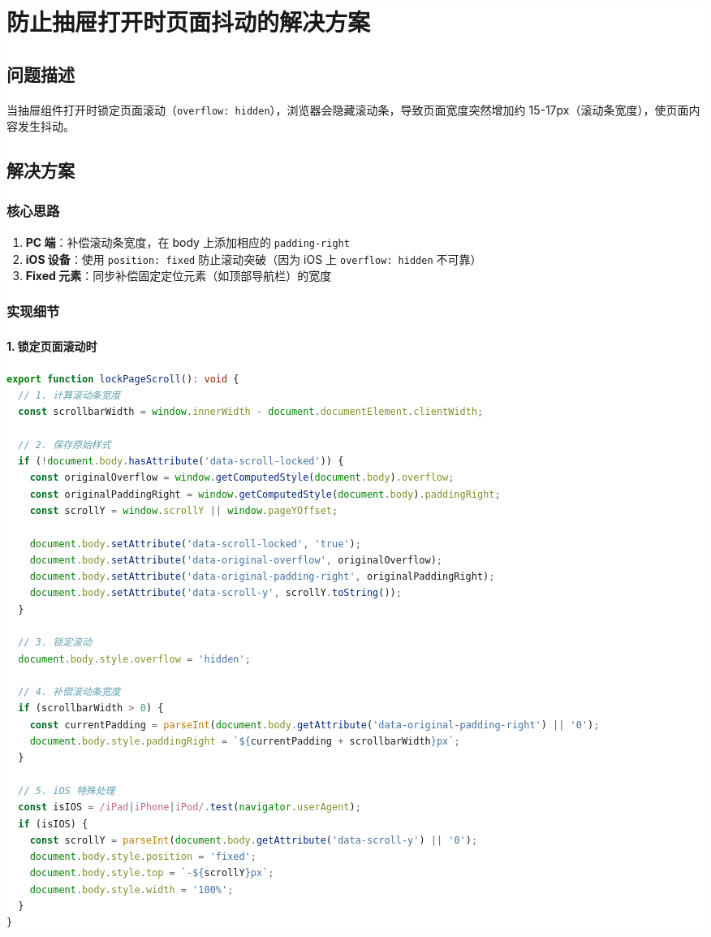 # 防止抽屉打开时页面抖动的解决方案

## 问题描述

当抽屉组件打开时锁定页面滚动（`overflow: hidden`），浏览器会隐藏滚动条，导致页面宽度突然增加约 15-17px（滚动条宽度），使页面内容发生抖动。

## 解决方案

### 核心思路

1. **PC 端**：补偿滚动条宽度，在 body 上添加相应的 `padding-right`
2. **iOS 设备**：使用 `position: fixed` 防止滚动突破（因为 iOS 上 `overflow: hidden` 不可靠）
3. **Fixed 元素**：同步补偿固定定位元素（如顶部导航栏）的宽度

### 实现细节

#### 1. 锁定页面滚动时

```typescript
export function lockPageScroll(): void {
  // 1. 计算滚动条宽度
  const scrollbarWidth = window.innerWidth - document.documentElement.clientWidth;
  
  // 2. 保存原始样式
  if (!document.body.hasAttribute('data-scroll-locked')) {
    const originalOverflow = window.getComputedStyle(document.body).overflow;
    const originalPaddingRight = window.getComputedStyle(document.body).paddingRight;
    const scrollY = window.scrollY || window.pageYOffset;
    
    document.body.setAttribute('data-scroll-locked', 'true');
    document.body.setAttribute('data-original-overflow', originalOverflow);
    document.body.setAttribute('data-original-padding-right', originalPaddingRight);
    document.body.setAttribute('data-scroll-y', scrollY.toString());
  }
  
  // 3. 锁定滚动
  document.body.style.overflow = 'hidden';
  
  // 4. 补偿滚动条宽度
  if (scrollbarWidth > 0) {
    const currentPadding = parseInt(document.body.getAttribute('data-original-padding-right') || '0');
    document.body.style.paddingRight = `${currentPadding + scrollbarWidth}px`;
  }
  
  // 5. iOS 特殊处理
  const isIOS = /iPad|iPhone|iPod/.test(navigator.userAgent);
  if (isIOS) {
    const scrollY = parseInt(document.body.getAttribute('data-scroll-y') || '0');
    document.body.style.position = 'fixed';
    document.body.style.top = `-${scrollY}px`;
    document.body.style.width = '100%';
  }
}
```
